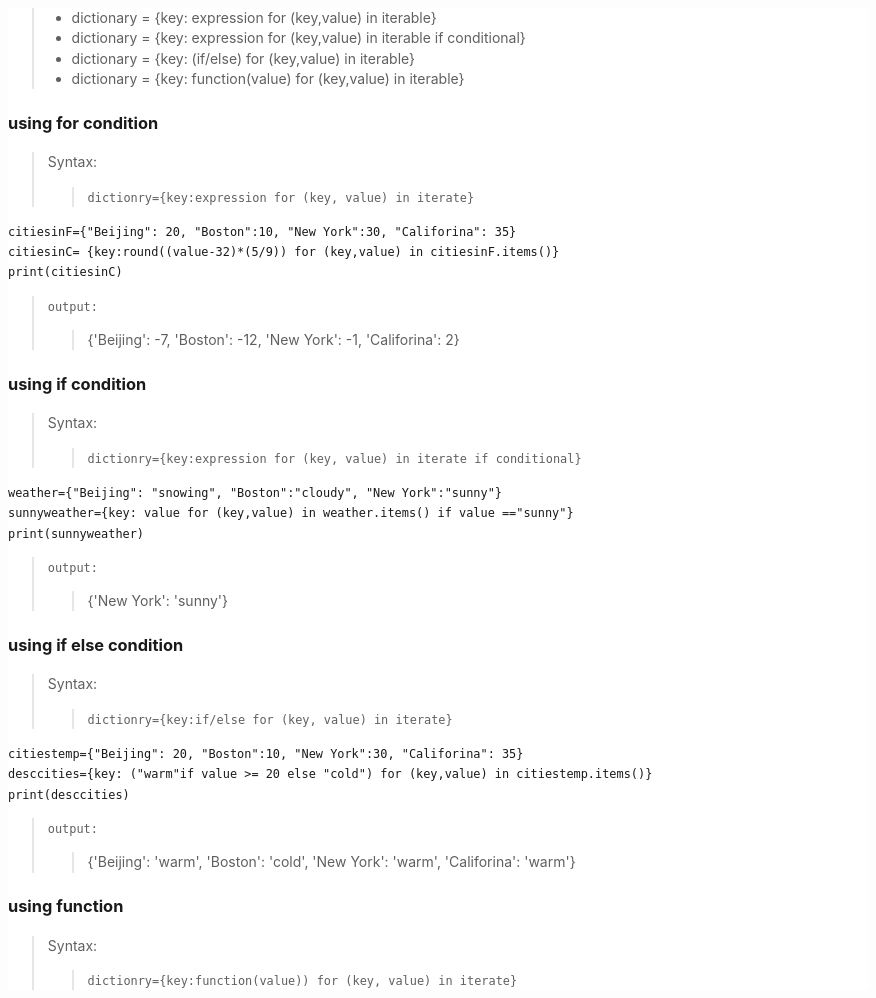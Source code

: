 > - dictionary = {key: expression for (key,value) in iterable}
> - dictionary = {key: expression for (key,value) in iterable if conditional}
> - dictionary = {key: (if/else) for (key,value) in iterable}
> - dictionary = {key: function(value) for (key,value) in iterable}

### using for condition

> Syntax:
>
> > `dictionry={key:expression for (key, value) in iterate}`

```
citiesinF={"Beijing": 20, "Boston":10, "New York":30, "Califorina": 35}
citiesinC= {key:round((value-32)*(5/9)) for (key,value) in citiesinF.items()}
print(citiesinC)
```

> `output:`
>
> > {'Beijing': -7, 'Boston': -12, 'New York': -1, 'Califorina': 2}

### using if condition

> Syntax:
>
> > `dictionry={key:expression for (key, value) in iterate if conditional}`

```
weather={"Beijing": "snowing", "Boston":"cloudy", "New York":"sunny"}
sunnyweather={key: value for (key,value) in weather.items() if value =="sunny"}
print(sunnyweather)
```

> `output:`
>
> > {'New York': 'sunny'}

### using if else condition

> Syntax:
>
> > `dictionry={key:if/else for (key, value) in iterate}`

```
citiestemp={"Beijing": 20, "Boston":10, "New York":30, "Califorina": 35}
desccities={key: ("warm"if value >= 20 else "cold") for (key,value) in citiestemp.items()}
print(desccities)
```

> `output:`
>
> > {'Beijing': 'warm', 'Boston': 'cold', 'New York': 'warm', 'Califorina': 'warm'}

### using function

> Syntax:
>
> > `dictionry={key:function(value)) for (key, value) in iterate}`
